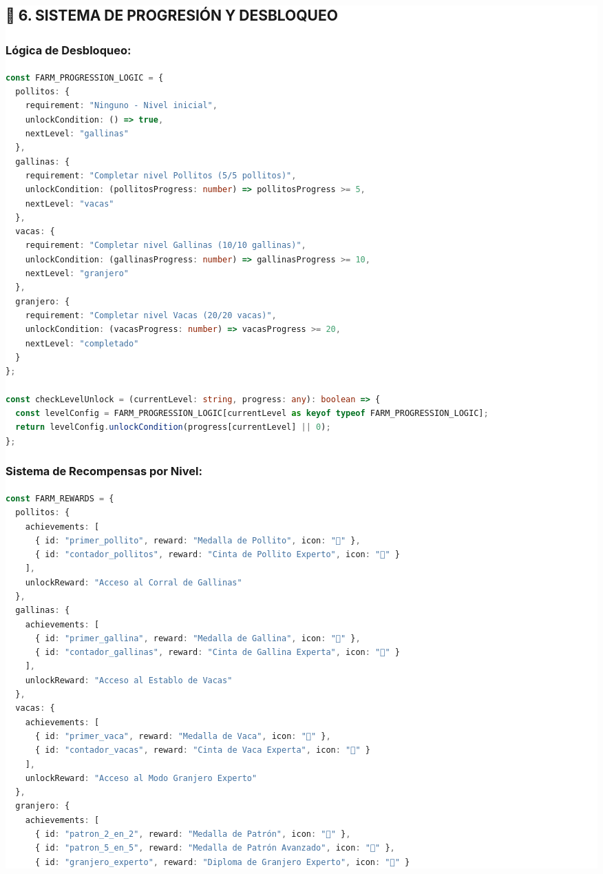 
## 🎯 **6. SISTEMA DE PROGRESIÓN Y DESBLOQUEO**

### **Lógica de Desbloqueo:**
```typescript
const FARM_PROGRESSION_LOGIC = {
  pollitos: {
    requirement: "Ninguno - Nivel inicial",
    unlockCondition: () => true,
    nextLevel: "gallinas"
  },
  gallinas: {
    requirement: "Completar nivel Pollitos (5/5 pollitos)",
    unlockCondition: (pollitosProgress: number) => pollitosProgress >= 5,
    nextLevel: "vacas"
  },
  vacas: {
    requirement: "Completar nivel Gallinas (10/10 gallinas)",
    unlockCondition: (gallinasProgress: number) => gallinasProgress >= 10,
    nextLevel: "granjero"
  },
  granjero: {
    requirement: "Completar nivel Vacas (20/20 vacas)",
    unlockCondition: (vacasProgress: number) => vacasProgress >= 20,
    nextLevel: "completado"
  }
};

const checkLevelUnlock = (currentLevel: string, progress: any): boolean => {
  const levelConfig = FARM_PROGRESSION_LOGIC[currentLevel as keyof typeof FARM_PROGRESSION_LOGIC];
  return levelConfig.unlockCondition(progress[currentLevel] || 0);
};
```

### **Sistema de Recompensas por Nivel:**
```typescript
const FARM_REWARDS = {
  pollitos: {
    achievements: [
      { id: "primer_pollito", reward: "Medalla de Pollito", icon: "🐣" },
      { id: "contador_pollitos", reward: "Cinta de Pollito Experto", icon: "🐣" }
    ],
    unlockReward: "Acceso al Corral de Gallinas"
  },
  gallinas: {
    achievements: [
      { id: "primer_gallina", reward: "Medalla de Gallina", icon: "🐔" },
      { id: "contador_gallinas", reward: "Cinta de Gallina Experta", icon: "🐔" }
    ],
    unlockReward: "Acceso al Establo de Vacas"
  },
  vacas: {
    achievements: [
      { id: "primer_vaca", reward: "Medalla de Vaca", icon: "🐄" },
      { id: "contador_vacas", reward: "Cinta de Vaca Experta", icon: "🐄" }
    ],
    unlockReward: "Acceso al Modo Granjero Experto"
  },
  granjero: {
    achievements: [
      { id: "patron_2_en_2", reward: "Medalla de Patrón", icon: "🚜" },
      { id: "patron_5_en_5", reward: "Medalla de Patrón Avanzado", icon: "🚜" },
      { id: "granjero_experto", reward: "Diploma de Granjero Experto", icon: "🚜" }
```